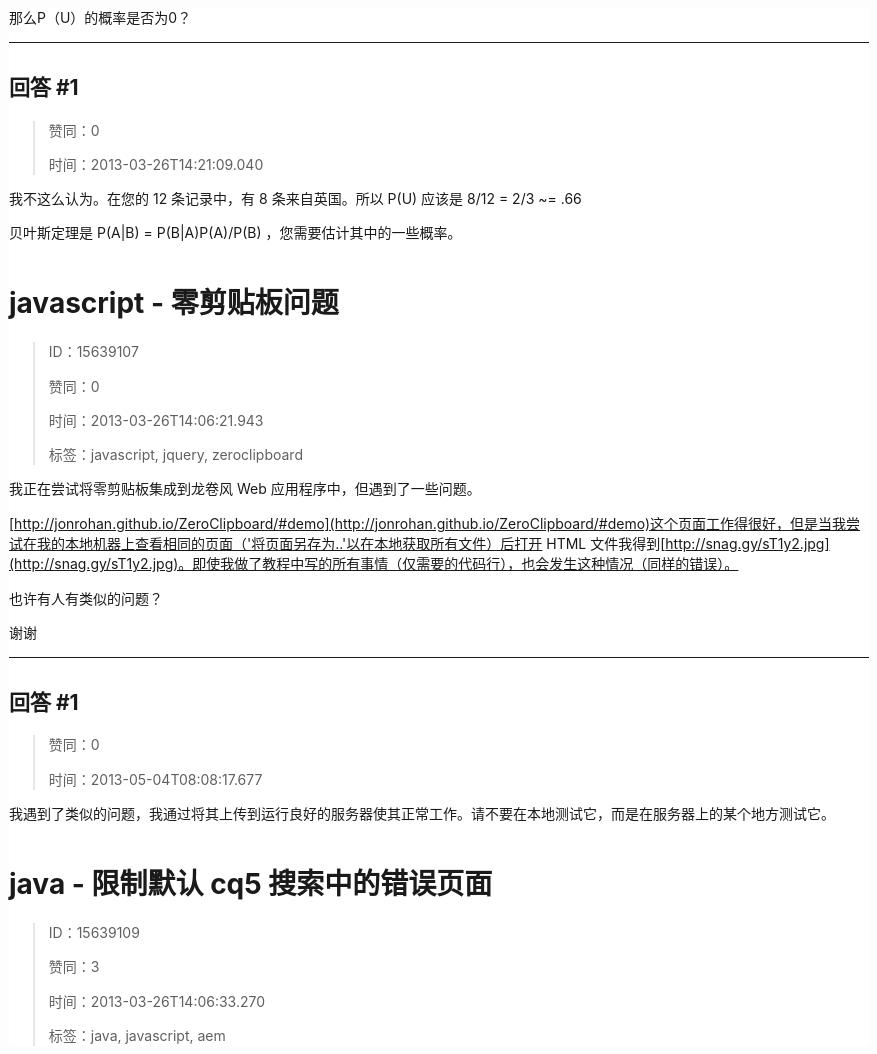 那么P（U）的概率是否为0？

* * *

## 回答 #1

> 赞同：0
> 
> 时间：2013-03-26T14:21:09.040

我不这么认为。在您的 12 条记录中，有 8 条来自英国。所以 P(U) 应该是 8/12 = 2/3 ~= .66

贝叶斯定理是 P(A|B) = P(B|A)P(A)/P(B) ，您需要估计其中的一些概率。

# javascript - 零剪贴板问题

> ID：15639107
> 
> 赞同：0
> 
> 时间：2013-03-26T14:06:21.943
> 
> 标签：javascript, jquery, zeroclipboard

我正在尝试将零剪贴板集成到龙卷风 Web 应用程序中，但遇到了一些问题。

[http://jonrohan.github.io/ZeroClipboard/#demo](http://jonrohan.github.io/ZeroClipboard/#demo)这个页面工作得很好，但是当我尝试在我的本地机器上查看相同的页面（'将页面另存为..'以在本地获取所有文件）后打开 HTML 文件我得到[http://snag.gy/sT1y2.jpg](http://snag.gy/sT1y2.jpg)。即使我做了教程中写的所有事情（仅需要的代码行），也会发生这种情况（同样的错误）。

也许有人有类似的问题？

谢谢

* * *

## 回答 #1

> 赞同：0
> 
> 时间：2013-05-04T08:08:17.677

我遇到了类似的问题，我通过将其上传到运行良好的服务器使其正常工作。请不要在本地测试它，而是在服务器上的某个地方测试它。

# java - 限制默认 cq5 搜索中的错误页面

> ID：15639109
> 
> 赞同：3
> 
> 时间：2013-03-26T14:06:33.270
> 
> 标签：java, javascript, aem
